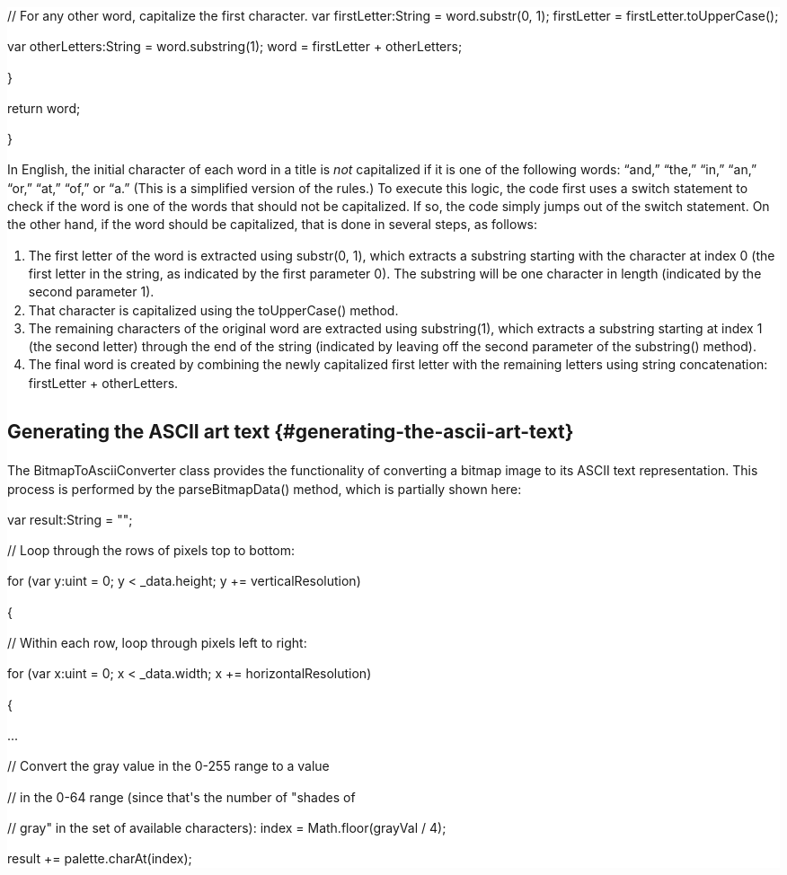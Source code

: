 // For any other word, capitalize the first character. var firstLetter:String = word.substr(0, 1); firstLetter = firstLetter.toUpperCase();

var otherLetters:String = word.substring(1); word = firstLetter + otherLetters;

}

return word;

}

In English, the initial character of each word in a title is _not_ capitalized if it is one of the following words: “and,” “the,” “in,” “an,” “or,” “at,” “of,” or “a.” (This is a simplified version of the rules.) To execute this logic, the code first uses a switch statement to check if the word is one of the words that should not be capitalized. If so, the code simply jumps out of the switch statement. On the other hand, if the word should be capitalized, that is done in several steps, as follows:

1.  The first letter of the word is extracted using substr(0, 1), which extracts a substring starting with the character at index 0 (the first letter in the string, as indicated by the first parameter 0). The substring will be one character in length (indicated by the second parameter 1).
2.  That character is capitalized using the toUpperCase() method.
3.  The remaining characters of the original word are extracted using substring(1), which extracts a substring starting at index 1 (the second letter) through the end of the string (indicated by leaving off the second parameter of the substring() method).
4.  The final word is created by combining the newly capitalized first letter with the remaining letters using string concatenation: firstLetter + otherLetters.

## Generating the ASCII art text {#generating-the-ascii-art-text}

The BitmapToAsciiConverter class provides the functionality of converting a bitmap image to its ASCII text representation. This process is performed by the parseBitmapData() method, which is partially shown here:

var result:String = &quot;&quot;;

// Loop through the rows of pixels top to bottom:

for (var y:uint = 0; y &lt; _data.height; y += verticalResolution)

{

// Within each row, loop through pixels left to right:

for (var x:uint = 0; x &lt; _data.width; x += horizontalResolution)

{

...

// Convert the gray value in the 0-255 range to a value

// in the 0-64 range (since that&#039;s the number of &quot;shades of

// gray&quot; in the set of available characters): index = Math.floor(grayVal / 4);

result += palette.charAt(index);
